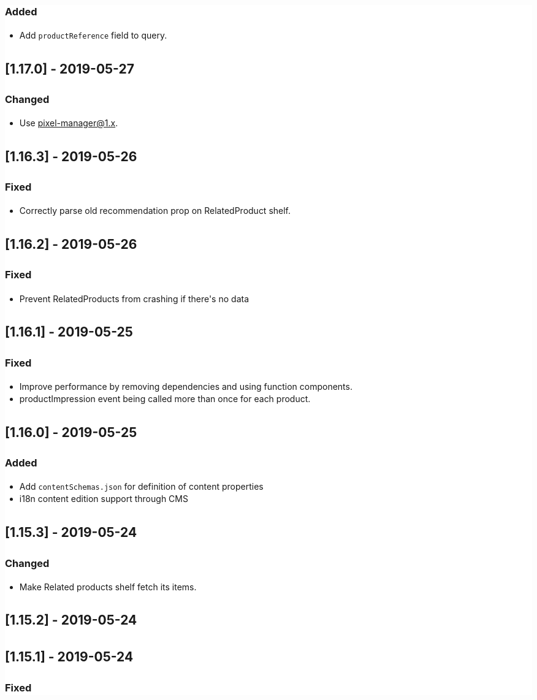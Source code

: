 ### Added

- Add `productReference` field to query.

## [1.17.0] - 2019-05-27

### Changed

- Use pixel-manager@1.x.

## [1.16.3] - 2019-05-26

### Fixed

- Correctly parse old recommendation prop on RelatedProduct shelf.

## [1.16.2] - 2019-05-26

### Fixed

- Prevent RelatedProducts from crashing if there's no data

## [1.16.1] - 2019-05-25

### Fixed

- Improve performance by removing dependencies and using function components.
- productImpression event being called more than once for each product.

## [1.16.0] - 2019-05-25

### Added

- Add `contentSchemas.json` for definition of content properties
- i18n content edition support through CMS

## [1.15.3] - 2019-05-24

### Changed

- Make Related products shelf fetch its items.

## [1.15.2] - 2019-05-24

## [1.15.1] - 2019-05-24

### Fixed
